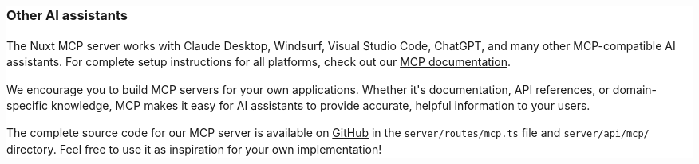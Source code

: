 ### Other AI assistants

The Nuxt MCP server works with Claude Desktop, Windsurf, Visual Studio Code, ChatGPT, and many other MCP-compatible AI assistants. For complete setup instructions for all platforms, check out our [MCP documentation](/docs/guide/ai/mcp).

We encourage you to build MCP servers for your own applications. Whether it's documentation, API references, or domain-specific knowledge, MCP makes it easy for AI assistants to provide accurate, helpful information to your users.

The complete source code for our MCP server is available on [GitHub](https://github.com/nuxt/nuxt.com) in the `server/routes/mcp.ts` file and `server/api/mcp/` directory. Feel free to use it as inspiration for your own implementation!


